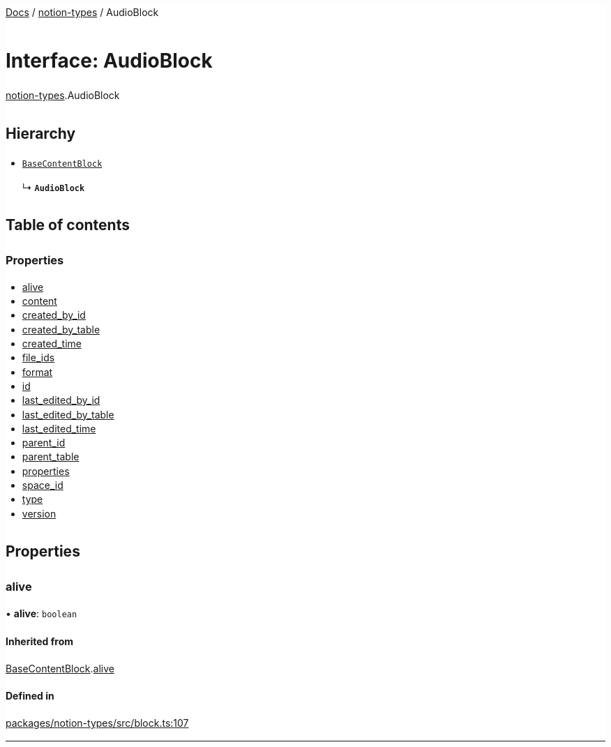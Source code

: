 [Docs](../README.md) / [notion-types](../modules/notion_types.md) / AudioBlock

# Interface: AudioBlock

[notion-types](../modules/notion_types.md).AudioBlock

## Hierarchy

- [`BaseContentBlock`](notion_types.BaseContentBlock.md)

  ↳ **`AudioBlock`**

## Table of contents

### Properties

- [alive](notion_types.AudioBlock.md#alive)
- [content](notion_types.AudioBlock.md#content)
- [created\_by\_id](notion_types.AudioBlock.md#created_by_id)
- [created\_by\_table](notion_types.AudioBlock.md#created_by_table)
- [created\_time](notion_types.AudioBlock.md#created_time)
- [file\_ids](notion_types.AudioBlock.md#file_ids)
- [format](notion_types.AudioBlock.md#format)
- [id](notion_types.AudioBlock.md#id)
- [last\_edited\_by\_id](notion_types.AudioBlock.md#last_edited_by_id)
- [last\_edited\_by\_table](notion_types.AudioBlock.md#last_edited_by_table)
- [last\_edited\_time](notion_types.AudioBlock.md#last_edited_time)
- [parent\_id](notion_types.AudioBlock.md#parent_id)
- [parent\_table](notion_types.AudioBlock.md#parent_table)
- [properties](notion_types.AudioBlock.md#properties)
- [space\_id](notion_types.AudioBlock.md#space_id)
- [type](notion_types.AudioBlock.md#type)
- [version](notion_types.AudioBlock.md#version)

## Properties

### alive

• **alive**: `boolean`

#### Inherited from

[BaseContentBlock](notion_types.BaseContentBlock.md).[alive](notion_types.BaseContentBlock.md#alive)

#### Defined in

[packages/notion-types/src/block.ts:107](https://github.com/ntcho/react-notion-x/blob/dbcf322/packages/notion-types/src/block.ts#L107)

___
